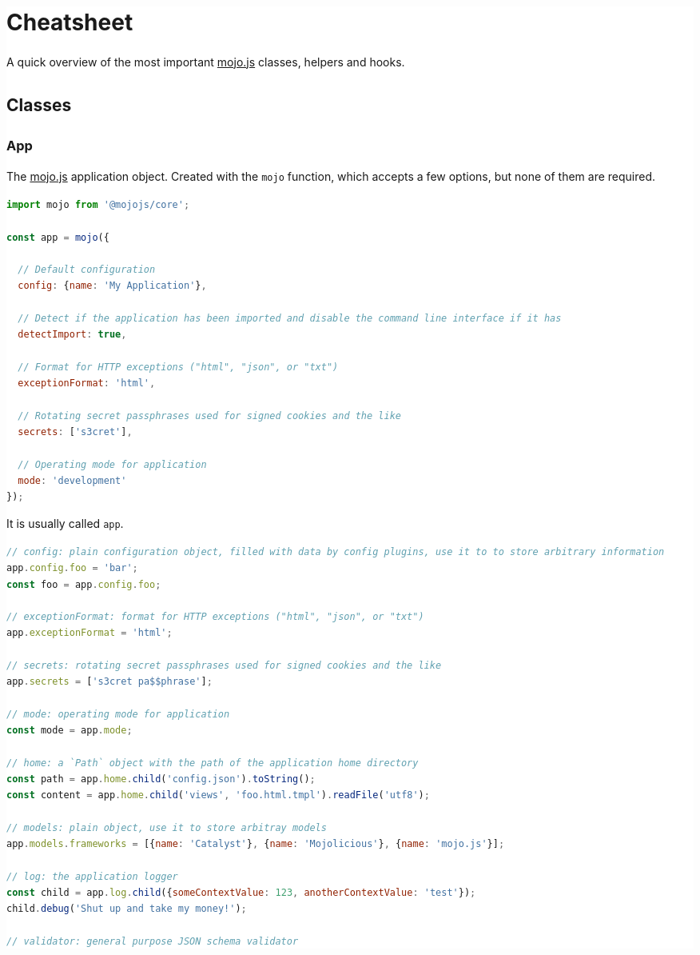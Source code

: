
# Cheatsheet

A quick overview of the most important [mojo.js](https://mojojs.org) classes, helpers and hooks.

## Classes

### App

The [mojo.js](https://mojojs.org) application object. Created with the `mojo` function, which accepts a few options,
but none of them are required.

```js
import mojo from '@mojojs/core';

const app = mojo({

  // Default configuration
  config: {name: 'My Application'},

  // Detect if the application has been imported and disable the command line interface if it has
  detectImport: true,

  // Format for HTTP exceptions ("html", "json", or "txt")
  exceptionFormat: 'html',

  // Rotating secret passphrases used for signed cookies and the like
  secrets: ['s3cret'],

  // Operating mode for application
  mode: 'development'
});
```

It is usually called `app`.

```js
// config: plain configuration object, filled with data by config plugins, use it to to store arbitrary information
app.config.foo = 'bar';
const foo = app.config.foo;

// exceptionFormat: format for HTTP exceptions ("html", "json", or "txt")
app.exceptionFormat = 'html';

// secrets: rotating secret passphrases used for signed cookies and the like
app.secrets = ['s3cret pa$$phrase'];

// mode: operating mode for application
const mode = app.mode;

// home: a `Path` object with the path of the application home directory
const path = app.home.child('config.json').toString();
const content = app.home.child('views', 'foo.html.tmpl').readFile('utf8');

// models: plain object, use it to store arbitray models
app.models.frameworks = [{name: 'Catalyst'}, {name: 'Mojolicious'}, {name: 'mojo.js'}];

// log: the application logger
const child = app.log.child({someContextValue: 123, anotherContextValue: 'test'});
child.debug('Shut up and take my money!');

// validator: general purpose JSON schema validator
```